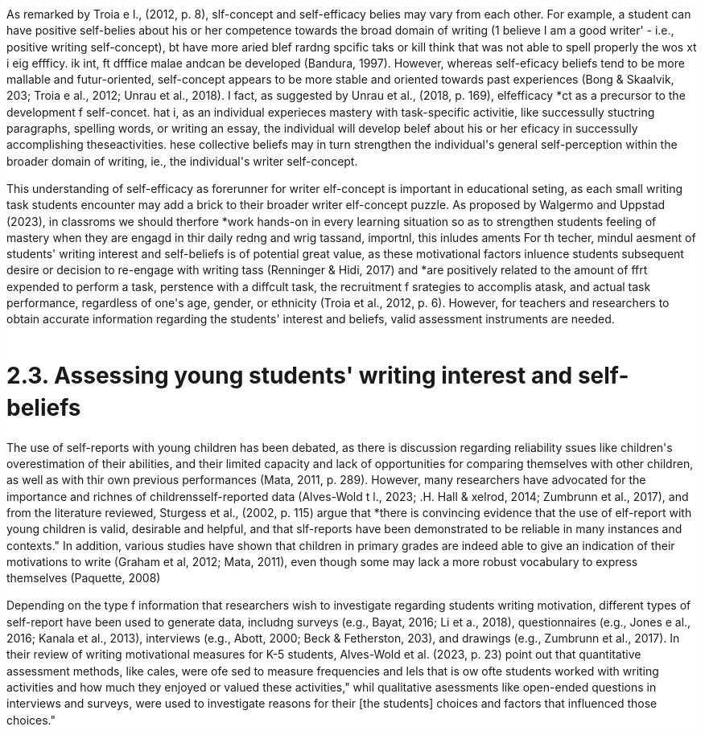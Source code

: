 As remarked by Troia e l., (2012, p. 8), slf-concept and self-efficacy belies may vary from each other. For example, a student can have positive self-belies about his or her competence towards the broad domain of writing (1 believe I am a good writer' - i.e., positive writing self-concept), bt have more aried blef rardng spcific taks or kill think that was not able to spell properly the wos xt i eig effficy. ik int, ft dfffice  malae andcan be developed (Bandura, 1997). However, whereas self-eficacy beliefs tend to be more mallable and futur-oriented, self-concept appears to be more stable and oriented towards past experiences (Bong & Skaalvik, 203; Troia e al., 2012; Unrau et al., 2018). I fact, as suggested by Unrau et al., (2018, p. 169), elfefficacy \*ct as a precursor to the development f self-concet. hat i, as an individual experieces mastery with task-specific activitie, like successully stuctring paragraphs, spelling words, or writing an essay, the individual will develop belef about his or her eficacy in successully accomplishing theseactivities. hese collective beliefs may in turn strengthen the individual's general self-perception within the broader domain of writing, ie., the individual's writer self-concept.

This understanding of self-efficacy as forerunner for writer elf-concept is important in educational seting, as each small writing task students encounter may add a brick to their broader writer elf-concept puzzle. As proposed by Walgermo and Uppstad (2023), in classroms we should therfore \*work hands-on in every learning situation so as to strengthen students feeling of mastery when they are engagd in thir daily redng and wrig tassand, importnl, this inludes aments For th techer, mindul aesment of students' writing interest and self-beliefs is of potential great value, as these motivational factors inluence students subsequent desire or decision to re-engage with writing tass (Renninger & Hidi, 2017) and \*are positively related to the amount of ffrt expended to perform a task, perstence with a diffcult task, the recruitment f srategies to accomplis atask, and actual task performance, regardless of one's age, gender, or ethnicity (Troia et al., 2012, p. 6). However, for teachers and researchers to obtain accurate information regarding the students' interest and beliefs, valid assessment instruments are needed.

# 2.3. Assessing young students' writing interest and self-beliefs

The use of self-reports with young children has been debated, as there is discussion regarding reliability ssues like children's overestimation of their abilities, and their limited capacity and lack of opportunities for comparing themselves with other children, as well as with thir own previous performances (Mata, 2011, p. 289). However, many researchers have advocated for the importance and richnes of childrensself-reported data (Alves-Wold t l., 2023; .H. Hall & xelrod, 2014; Zumbrunn et al., 2017), and from the literature reviewed, Sturgess et al., (2002, p. 115) argue that \*there is convincing evidence that the use of elf-report with young children is valid, desirable and helpful, and that slf-reports have been demonstrated to be reliable in many instances and contexts." In addition, various studies have shown that children in primary grades are indeed able to give an indication of their motivations to write (Graham et al, 2012; Mata, 2011), even though some may lack a more robust vocabulary to express themselves (Paquette, 2008)

Depending on the type f information that researchers wish to investigate regarding students writing motivation, different types of self-report have been used to generate data, includng surveys (e.g., Bayat, 2016; Li et a., 2018), questionnaires (e.g., Jones e al., 2016; Kanala et al., 2013), interviews (e.g., Abott, 2000; Beck & Fetherston, 203), and drawings (e.g., Zumbrunn et al., 2017). In their review of writing motivational measures for K-5 students, Alves-Wold et al. (2023, p. 23) point out that quantitative assessment methods, like cales, were ofe sed to measure frequencies and lels that is ow ofte students worked with writing activities and how much they enjoyed or valued these activities," whil qualitative asessments like open-ended questions in interviews and surveys, were used to investigate reasons for their [the students] choices and factors that influenced those choices."
